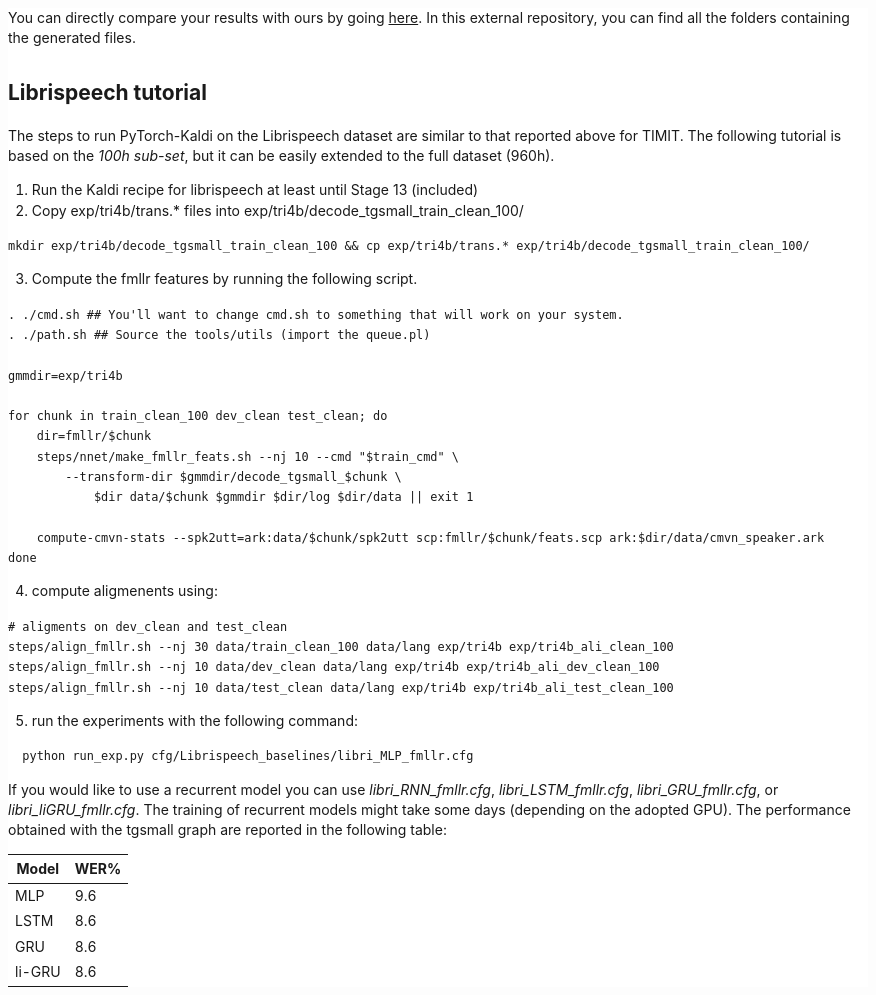 
You can directly compare your results with ours by going [here](https://bitbucket.org/mravanelli/pytorch-kaldi-exp-timit/src/master/). In this external repository, you can find all the folders containing the generated files.

## Librispeech tutorial
The steps to run PyTorch-Kaldi on the Librispeech dataset are similar to that reported above for TIMIT. The following tutorial is based on the *100h sub-set*, but it can be easily extended to the full dataset (960h).

1. Run the Kaldi recipe for librispeech at least until Stage 13 (included)
2. Copy exp/tri4b/trans.* files into exp/tri4b/decode_tgsmall_train_clean_100/
```
mkdir exp/tri4b/decode_tgsmall_train_clean_100 && cp exp/tri4b/trans.* exp/tri4b/decode_tgsmall_train_clean_100/
```
3. Compute the fmllr features by running the following script. 

```
. ./cmd.sh ## You'll want to change cmd.sh to something that will work on your system.
. ./path.sh ## Source the tools/utils (import the queue.pl)

gmmdir=exp/tri4b

for chunk in train_clean_100 dev_clean test_clean; do
    dir=fmllr/$chunk
    steps/nnet/make_fmllr_feats.sh --nj 10 --cmd "$train_cmd" \
        --transform-dir $gmmdir/decode_tgsmall_$chunk \
            $dir data/$chunk $gmmdir $dir/log $dir/data || exit 1

    compute-cmvn-stats --spk2utt=ark:data/$chunk/spk2utt scp:fmllr/$chunk/feats.scp ark:$dir/data/cmvn_speaker.ark
done
```

4. compute aligmenents using:
```
# aligments on dev_clean and test_clean
steps/align_fmllr.sh --nj 30 data/train_clean_100 data/lang exp/tri4b exp/tri4b_ali_clean_100
steps/align_fmllr.sh --nj 10 data/dev_clean data/lang exp/tri4b exp/tri4b_ali_dev_clean_100
steps/align_fmllr.sh --nj 10 data/test_clean data/lang exp/tri4b exp/tri4b_ali_test_clean_100
```

5. run the experiments with the following command:
```
  python run_exp.py cfg/Librispeech_baselines/libri_MLP_fmllr.cfg
```

If you would like to use a recurrent model you can use *libri_RNN_fmllr.cfg*, *libri_LSTM_fmllr.cfg*, *libri_GRU_fmllr.cfg*, or *libri_liGRU_fmllr.cfg*. The training of recurrent models might take some days (depending on the adopted GPU).  The performance obtained with the tgsmall graph are reported in the following table:

| Model  | WER% | 
| ------ | -----| 
|  MLP  |  9.6 |
|LSTM   |  8.6  |
|GRU     | 8.6 | 
|li-GRU| 8.6 |
